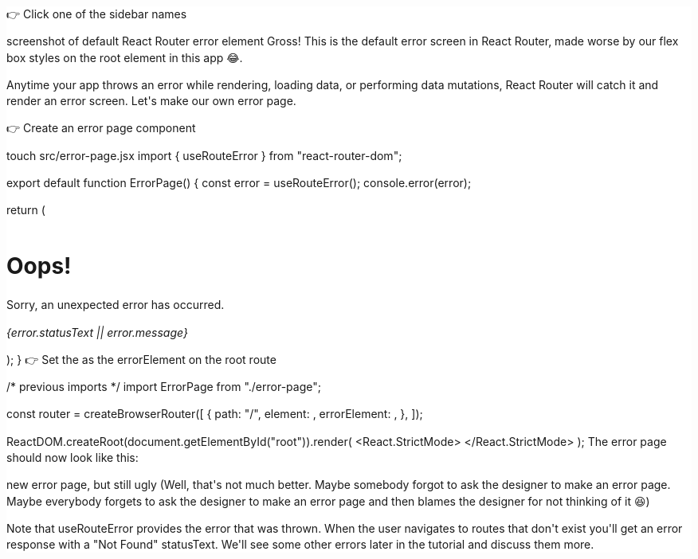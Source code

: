 👉 Click one of the sidebar names

screenshot of default React Router error element
Gross! This is the default error screen in React Router, made worse by our flex box styles on the root element in this app 😂.

Anytime your app throws an error while rendering, loading data, or performing data mutations, React Router will catch it and render an error screen. Let's make our own error page.

👉 Create an error page component

touch src/error-page.jsx
import { useRouteError } from "react-router-dom";

export default function ErrorPage() {
  const error = useRouteError();
  console.error(error);

  return (
    <div id="error-page">
      <h1>Oops!</h1>
      <p>Sorry, an unexpected error has occurred.</p>
      <p>
        <i>{error.statusText || error.message}</i>
      </p>
    </div>
  );
}
👉 Set the <ErrorPage> as the errorElement on the root route

/* previous imports */
import ErrorPage from "./error-page";

const router = createBrowserRouter([
  {
    path: "/",
    element: <Root />,
    errorElement: <ErrorPage />,
  },
]);

ReactDOM.createRoot(document.getElementById("root")).render(
  <React.StrictMode>
    <RouterProvider router={router} />
  </React.StrictMode>
);
The error page should now look like this:

new error page, but still ugly
(Well, that's not much better. Maybe somebody forgot to ask the designer to make an error page. Maybe everybody forgets to ask the designer to make an error page and then blames the designer for not thinking of it 😆)

Note that useRouteError provides the error that was thrown. When the user navigates to routes that don't exist you'll get an error response with a "Not Found" statusText. We'll see some other errors later in the tutorial and discuss them more.
